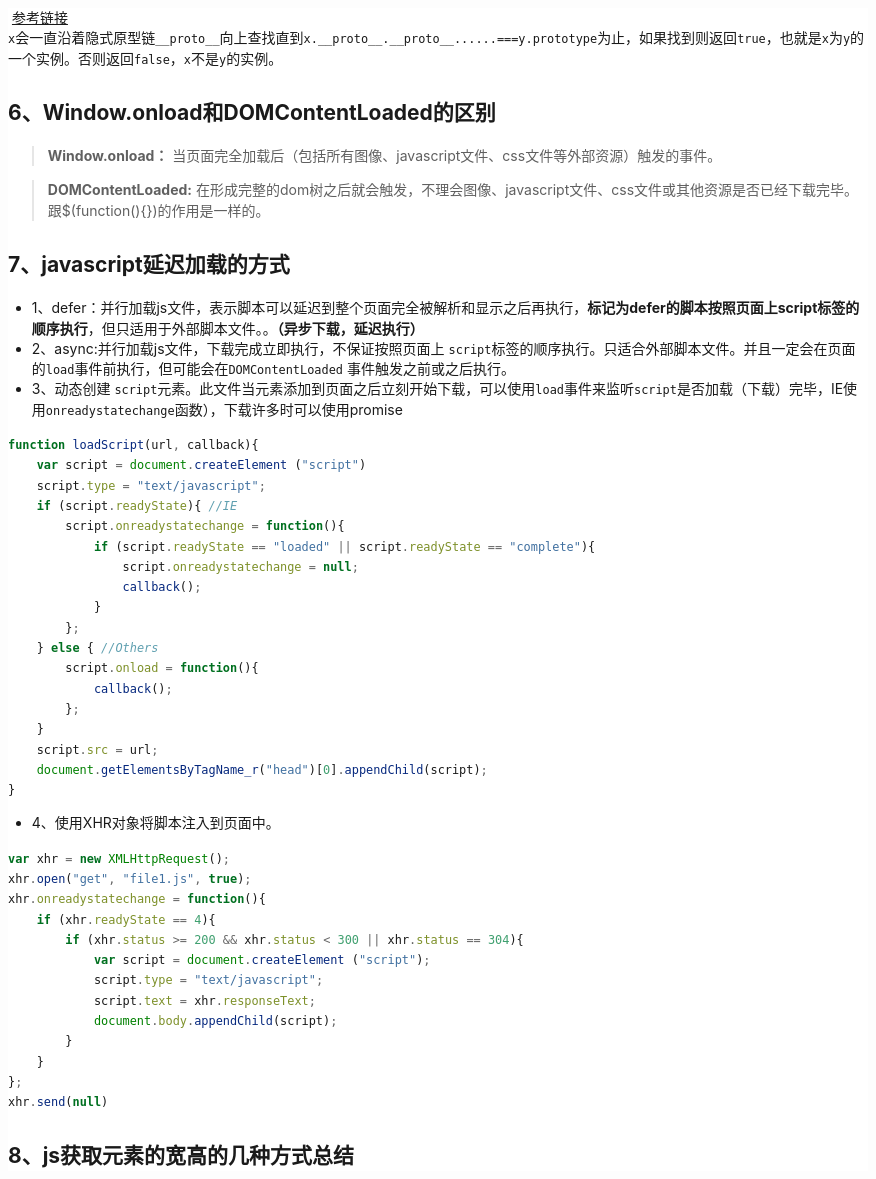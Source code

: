 ​		[参考链接](https://juejin.im/post/5c19c1b6e51d451d1e06c163)  
​		`x`会一直沿着隐式原型链`__proto__`向上查找直到`x.__proto__.__proto__......===y.prototype`为止，如果找到则返回`true`，也就是`x`为`y`的一个实例。否则返回`false`，`x`不是`y`的实例。

## 6、Window.onload和DOMContentLoaded的区别
> **Window.onload：** 当页面完全加载后（包括所有图像、javascript文件、css文件等外部资源）触发的事件。

> **DOMContentLoaded:** 在形成完整的dom树之后就会触发，不理会图像、javascript文件、css文件或其他资源是否已经下载完毕。跟$(function(){})的作用是一样的。

## 7、javascript延迟加载的方式
+ 1、defer：并行加载js文件，表示脚本可以延迟到整个页面完全被解析和显示之后再执行，**标记为defer的脚本按照页面上script标签的顺序执行**，但只适用于外部脚本文件。。**（异步下载，延迟执行）**    
+ 2、async:并行加载js文件，下载完成立即执行，不保证按照页面上 `script`标签的顺序执行。只适合外部脚本文件。并且一定会在页面的`load`事件前执行，但可能会在`DOMContentLoaded` 事件触发之前或之后执行。  
+ 3、动态创建 `script`元素。此文件当元素添加到页面之后立刻开始下载，可以使用`load`事件来监听`script`是否加载（下载）完毕，IE使用`onreadystatechange`函数），下载许多时可以使用promise

```js
function loadScript(url, callback){
    var script = document.createElement ("script")
    script.type = "text/javascript";
    if (script.readyState){ //IE
        script.onreadystatechange = function(){
            if (script.readyState == "loaded" || script.readyState == "complete"){
                script.onreadystatechange = null;
                callback();
            }
        };
    } else { //Others
        script.onload = function(){
            callback();
        };
    }
    script.src = url;
    document.getElementsByTagName_r("head")[0].appendChild(script);
}
```

+ 4、使用XHR对象将脚本注入到页面中。

```js
var xhr = new XMLHttpRequest();
xhr.open("get", "file1.js", true);
xhr.onreadystatechange = function(){
    if (xhr.readyState == 4){
        if (xhr.status >= 200 && xhr.status < 300 || xhr.status == 304){
            var script = document.createElement ("script");
            script.type = "text/javascript";
            script.text = xhr.responseText;
            document.body.appendChild(script);
        }
    }
};
xhr.send(null)       
```
## 8、js获取元素的宽高的几种方式总结
